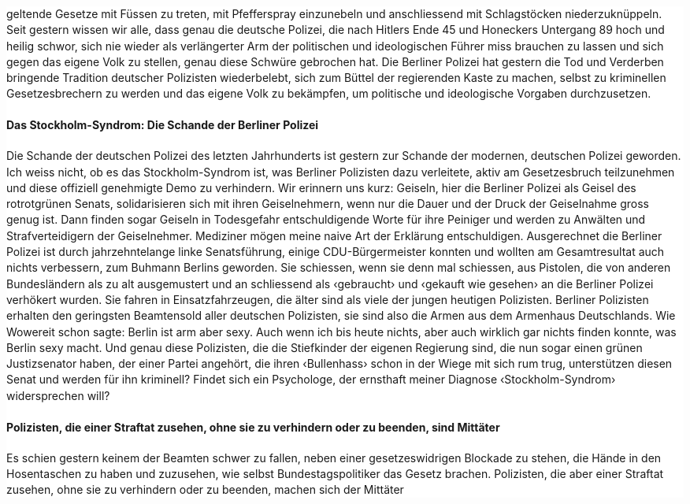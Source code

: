 geltende Gesetze mit Füssen zu treten, mit Pfefferspray einzunebeln und anschliessend mit Schlagstöcken
niederzuknüppeln.
Seit gestern wissen wir alle, dass genau die deutsche Polizei, die nach Hitlers Ende 45 und Honeckers Untergang
89 hoch und heilig schwor, sich nie wieder als verlängerter Arm der politischen und ideologischen Führer miss brauchen zu lassen und sich gegen das eigene Volk zu stellen, genau diese Schwüre gebrochen hat.
Die Berliner Polizei hat gestern die Tod und Verderben bringende Tradition deutscher Polizisten wiederbelebt,
sich zum Büttel der regierenden Kaste zu machen, selbst zu kriminellen Gesetzesbrechern zu werden und das
eigene Volk zu bekämpfen, um politische und ideologische Vorgaben durchzusetzen.

#### Das Stockholm-Syndrom: Die Schande der Berliner Polizei
Die Schande der deutschen Polizei des letzten Jahrhunderts ist gestern zur Schande der modernen, deutschen
Polizei geworden. Ich weiss nicht, ob es das Stockholm-Syndrom ist, was Berliner Polizisten dazu verleitete, aktiv
am Gesetzesbruch teilzunehmen und diese offiziell genehmigte Demo zu verhindern.
Wir erinnern uns kurz: Geiseln, hier die Berliner Polizei als Geisel des rotrotgrünen Senats, solidarisieren sich
mit ihren Geiselnehmern, wenn nur die Dauer und der Druck der Geiselnahme gross genug ist.
Dann finden sogar Geiseln in Todesgefahr entschuldigende Worte für ihre Peiniger und werden zu Anwälten
und Strafverteidigern der Geiselnehmer. Mediziner mögen meine naive Art der Erklärung entschuldigen.
Ausgerechnet die Berliner Polizei ist durch jahrzehntelange linke Senatsführung, einige CDU-Bürgermeister
konnten und wollten am Gesamtresultat auch nichts verbessern, zum Buhmann Berlins geworden. Sie schiessen,
wenn sie denn mal schiessen, aus Pistolen, die von anderen Bundesländern als zu alt ausgemustert und an schliessend als ‹gebraucht› und ‹gekauft wie gesehen› an die Berliner Polizei verhökert wurden. Sie fahren in
Einsatzfahrzeugen, die älter sind als viele der jungen heutigen Polizisten. Berliner Polizisten erhalten den geringsten Beamtensold aller deutschen Polizisten, sie sind also die Armen aus dem Armenhaus Deutschlands.
Wie Wowereit schon sagte: Berlin ist arm aber sexy. Auch wenn ich bis heute nichts, aber auch wirklich gar nichts
finden konnte, was Berlin sexy macht.
Und genau diese Polizisten, die die Stiefkinder der eigenen Regierung sind, die nun sogar einen grünen Justizsenator haben, der einer Partei angehört, die ihren ‹Bullenhass› schon in der Wiege mit sich rum trug, unterstützen diesen Senat und werden für ihn kriminell?
Findet sich ein Psychologe, der ernsthaft meiner Diagnose ‹Stockholm-Syndrom› widersprechen will?

#### Polizisten, die einer Straftat zusehen, ohne sie zu verhindern oder zu beenden, sind Mittäter
Es schien gestern keinem der Beamten schwer zu fallen, neben einer gesetzeswidrigen Blockade zu stehen, die
Hände in den Hosentaschen zu haben und zuzusehen, wie selbst Bundestagspolitiker das Gesetz brachen.
Polizisten, die aber einer Straftat zusehen, ohne sie zu verhindern oder zu beenden, machen sich der Mittäter
